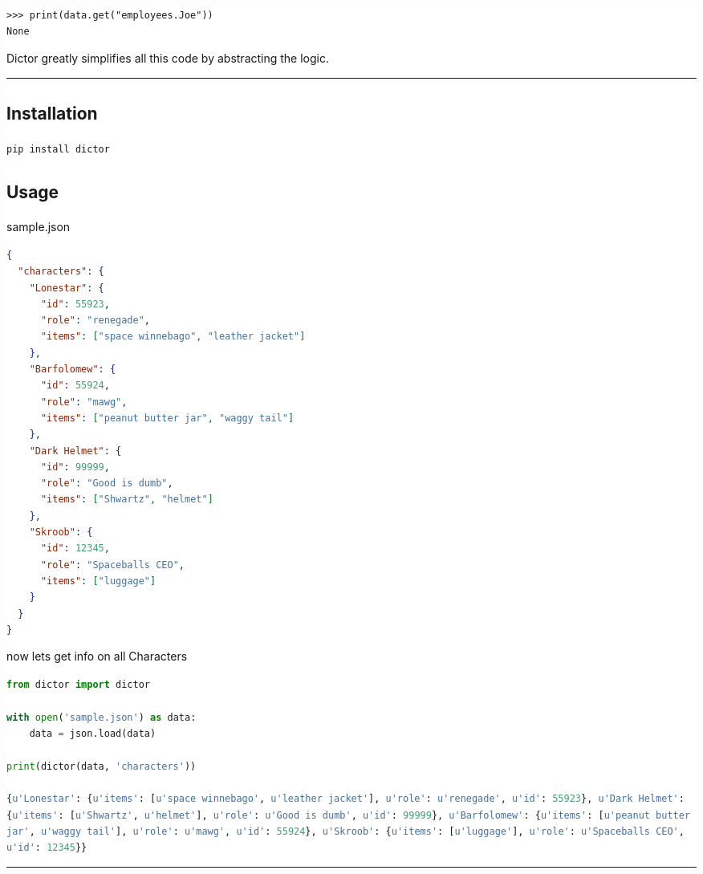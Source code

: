     >>> print(data.get("employees.Joe"))
    None

Dictor greatly simplifies all this code by abstracting the logic.

---

## Installation

    pip install dictor

## Usage

sample.json

```json
{
  "characters": {
    "Lonestar": {
      "id": 55923,
      "role": "renegade",
      "items": ["space winnebago", "leather jacket"]
    },
    "Barfolomew": {
      "id": 55924,
      "role": "mawg",
      "items": ["peanut butter jar", "waggy tail"]
    },
    "Dark Helmet": {
      "id": 99999,
      "role": "Good is dumb",
      "items": ["Shwartz", "helmet"]
    },
    "Skroob": {
      "id": 12345,
      "role": "Spaceballs CEO",
      "items": ["luggage"]
    }
  }
}
```

now lets get info on all Characters

```python
from dictor import dictor

with open('sample.json') as data:
    data = json.load(data)

print(dictor(data, 'characters'))

{u'Lonestar': {u'items': [u'space winnebago', u'leather jacket'], u'role': u'renegade', u'id': 55923}, u'Dark Helmet': {u'items': [u'Shwartz', u'helmet'], u'role': u'Good is dumb', u'id': 99999}, u'Barfolomew': {u'items': [u'peanut butter jar', u'waggy tail'], u'role': u'mawg', u'id': 55924}, u'Skroob': {u'items': [u'luggage'], u'role': u'Spaceballs CEO', u'id': 12345}}
```

---